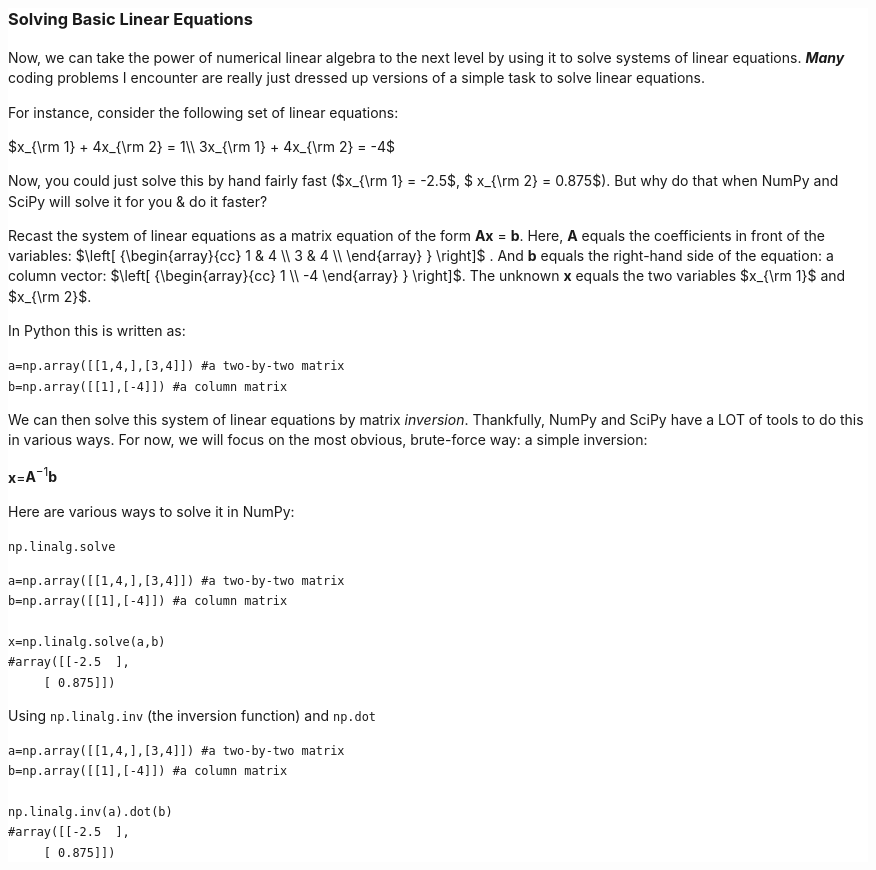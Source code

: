 ### Solving Basic Linear Equations

Now, we can take the power of numerical linear algebra to the next level by using it to solve systems of linear equations.   **_Many_** coding problems I  encounter are really just dressed up versions of a simple task to solve linear equations.  

For instance, consider the following set of linear equations:

$x_{\rm 1} + 4x_{\rm 2} = 1\\
3x_{\rm 1} + 4x_{\rm 2} = -4$

Now, you could just solve this by hand fairly fast ($x_{\rm 1} = -2.5$, $ x_{\rm 2} = 0.875$). But why do that when NumPy and SciPy will solve it for you & do it faster?

Recast the system of linear equations as a matrix equation of the form $\textbf{Ax}$ = $\textbf{b}$.  Here, $\textbf{A}$ equals the coefficients in front of the variables: $\left[ {\begin{array}{cc}
   1 & 4 \\
   3 & 4 \\
  \end{array} } \right]$ .   And $\textbf{b}$ equals the right-hand side of the equation: a column vector: $\left[ {\begin{array}{cc}
   1 \\
  -4
  \end{array} } \right]$.   The unknown $\textbf{x}$ equals the two variables $x_{\rm 1}$ and $x_{\rm 2}$.   
  
  In Python this is written as:
  
  ```
  a=np.array([[1,4,],[3,4]]) #a two-by-two matrix
  b=np.array([[1],[-4]]) #a column matrix
  ```
  
  We can then solve this system of linear equations by matrix _inversion_.  Thankfully, NumPy and SciPy have a LOT of tools to do this in various ways.  For now, we will focus on the most obvious, brute-force way: a simple inversion:
  
  $\textbf{x}$=$\textbf{A}^{-1} \textbf{b}$
  
  Here are various ways to solve it in NumPy:
  
  ``np.linalg.solve``
  
  ```
  a=np.array([[1,4,],[3,4]]) #a two-by-two matrix
  b=np.array([[1],[-4]]) #a column matrix

  x=np.linalg.solve(a,b)
  #array([[-2.5  ],
       [ 0.875]])
  ```
  
  Using ``np.linalg.inv`` (the inversion function) and ``np.dot``
  
  ```
  a=np.array([[1,4,],[3,4]]) #a two-by-two matrix
  b=np.array([[1],[-4]]) #a column matrix
  
  np.linalg.inv(a).dot(b)
  #array([[-2.5  ],
       [ 0.875]])
  ```
  